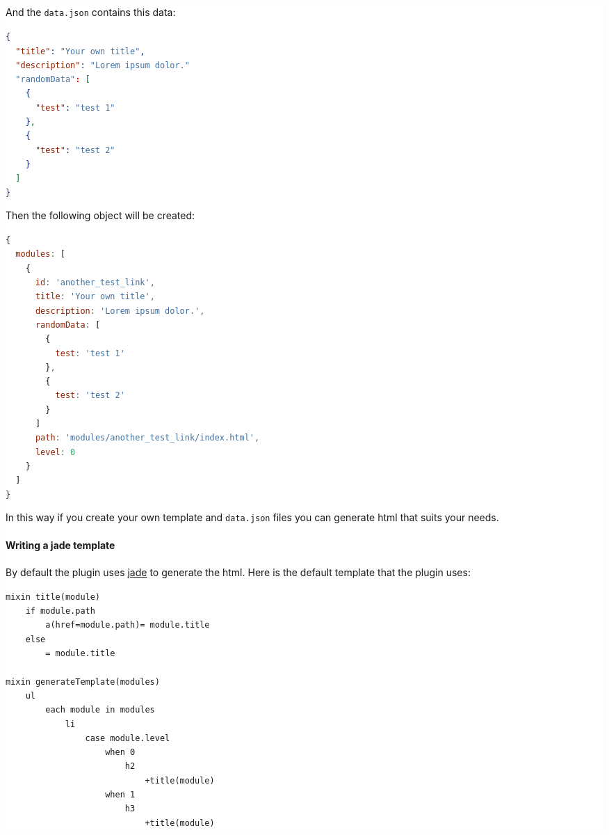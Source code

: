 And the `data.json` contains this data:

```json
{
  "title": "Your own title",
  "description": "Lorem ipsum dolor."
  "randomData": [
    {
      "test": "test 1"
    },
    {
      "test": "test 2"
    }
  ]
}
```

Then the following object will be created:

```js
{
  modules: [
    {
      id: 'another_test_link',
      title: 'Your own title',
      description: 'Lorem ipsum dolor.',
      randomData: [
        {
          test: 'test 1'
        },
        {
          test: 'test 2'
        }
      ]
      path: 'modules/another_test_link/index.html',
      level: 0
    }
  ]
}
```

In this way if you create your own template and `data.json` files you can generate html that suits your needs.

#### Writing a jade template

By default the plugin uses [jade](http://jade-lang.com/) to generate the html. Here is the default template that the plugin uses:

```
mixin title(module)
    if module.path
        a(href=module.path)= module.title
    else
        = module.title

mixin generateTemplate(modules)
    ul
        each module in modules
            li
                case module.level
                    when 0
                        h2
                            +title(module)
                    when 1
                        h3
                            +title(module)
```